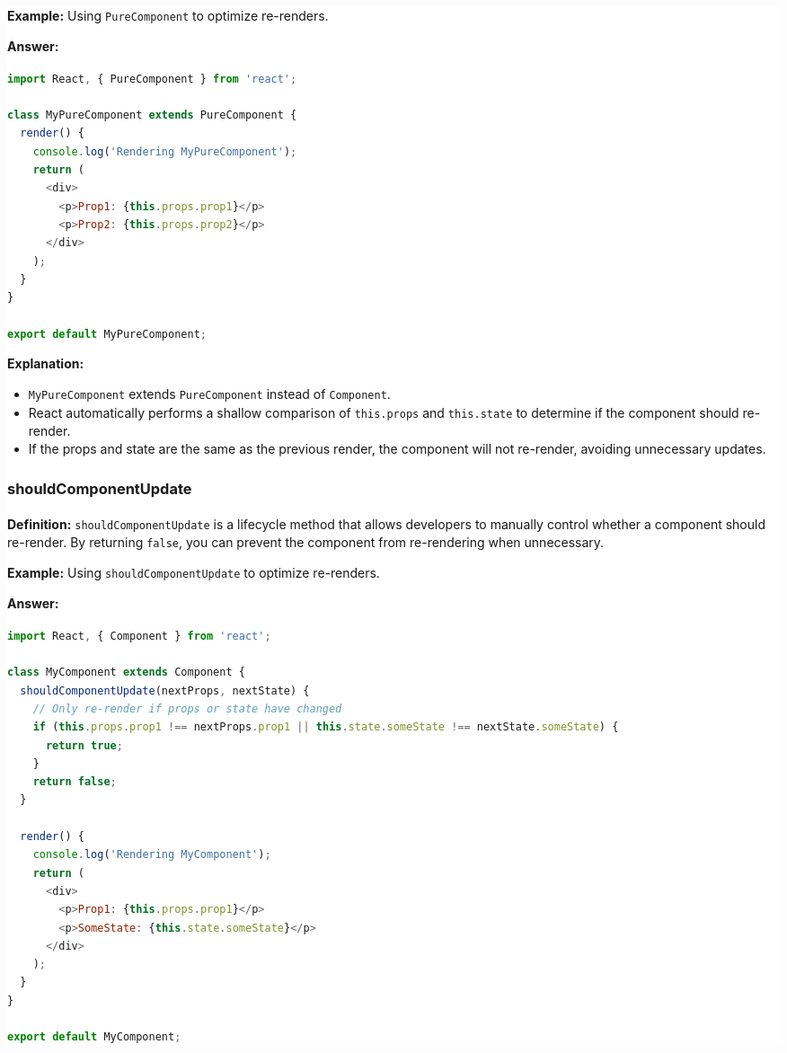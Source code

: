 **Example:**
Using `PureComponent` to optimize re-renders.

**Answer:**
```javascript
import React, { PureComponent } from 'react';

class MyPureComponent extends PureComponent {
  render() {
    console.log('Rendering MyPureComponent');
    return (
      <div>
        <p>Prop1: {this.props.prop1}</p>
        <p>Prop2: {this.props.prop2}</p>
      </div>
    );
  }
}

export default MyPureComponent;
```

**Explanation:**
- `MyPureComponent` extends `PureComponent` instead of `Component`.
- React automatically performs a shallow comparison of `this.props` and `this.state` to determine if the component should re-render.
- If the props and state are the same as the previous render, the component will not re-render, avoiding unnecessary updates.

### shouldComponentUpdate

**Definition:**
`shouldComponentUpdate` is a lifecycle method that allows developers to manually control whether a component should re-render. By returning `false`, you can prevent the component from re-rendering when unnecessary.

**Example:**
Using `shouldComponentUpdate` to optimize re-renders.

**Answer:**
```javascript
import React, { Component } from 'react';

class MyComponent extends Component {
  shouldComponentUpdate(nextProps, nextState) {
    // Only re-render if props or state have changed
    if (this.props.prop1 !== nextProps.prop1 || this.state.someState !== nextState.someState) {
      return true;
    }
    return false;
  }

  render() {
    console.log('Rendering MyComponent');
    return (
      <div>
        <p>Prop1: {this.props.prop1}</p>
        <p>SomeState: {this.state.someState}</p>
      </div>
    );
  }
}

export default MyComponent;
```
